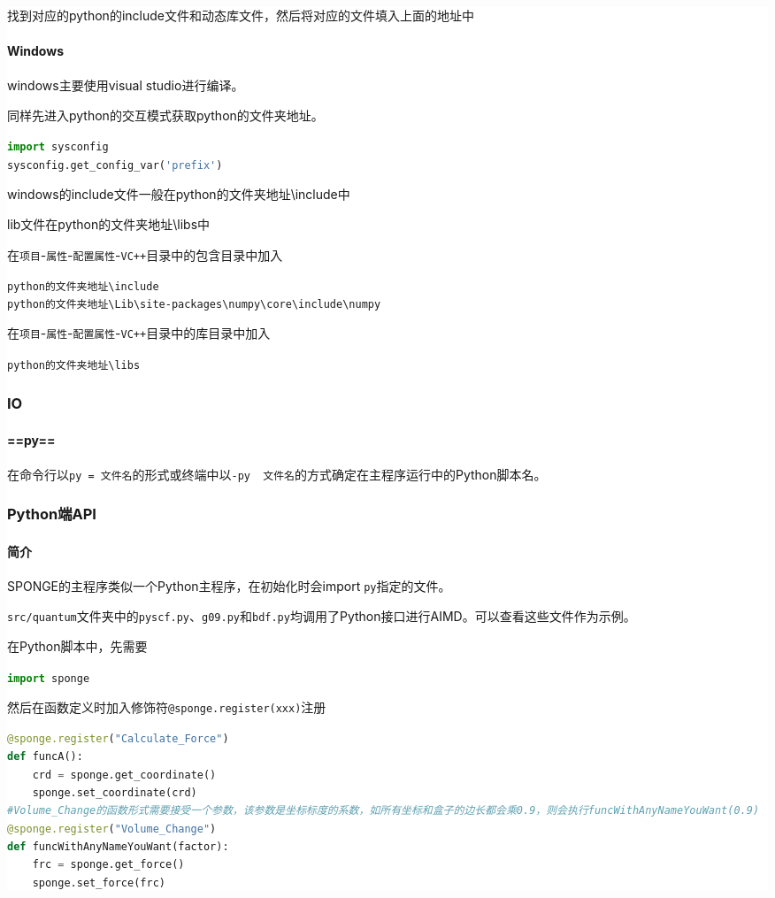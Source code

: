  找到对应的python的include文件和动态库文件，然后将对应的文件填入上面的地址中

#### Windows

windows主要使用visual studio进行编译。

同样先进入python的交互模式获取python的文件夹地址。

```python
import sysconfig
sysconfig.get_config_var('prefix')
```

windows的include文件一般在python的文件夹地址\include中

lib文件在python的文件夹地址\libs中

在`项目`-`属性`-`配置属性`-`VC++`目录中的包含目录中加入

```
python的文件夹地址\include
python的文件夹地址\Lib\site-packages\numpy\core\include\numpy
```

在`项目`-`属性`-`配置属性`-`VC++`目录中的库目录中加入

```
python的文件夹地址\libs
```

### IO

#### ==py==

在命令行以`py = 文件名`的形式或终端中以`-py  文件名`的方式确定在主程序运行中的Python脚本名。

### Python端API

#### 简介

SPONGE的主程序类似一个Python主程序，在初始化时会import `py`指定的文件。

`src/quantum`文件夹中的`pyscf.py`、`g09.py`和`bdf.py`均调用了Python接口进行AIMD。可以查看这些文件作为示例。

在Python脚本中，先需要

```Python
import sponge
```

然后在函数定义时加入修饰符`@sponge.register(xxx)`注册

```Python
@sponge.register("Calculate_Force")
def funcA():
    crd = sponge.get_coordinate()
    sponge.set_coordinate(crd)
#Volume_Change的函数形式需要接受一个参数，该参数是坐标标度的系数，如所有坐标和盒子的边长都会乘0.9，则会执行funcWithAnyNameYouWant(0.9)
@sponge.register("Volume_Change")
def funcWithAnyNameYouWant(factor):
    frc = sponge.get_force()
    sponge.set_force(frc)
```
